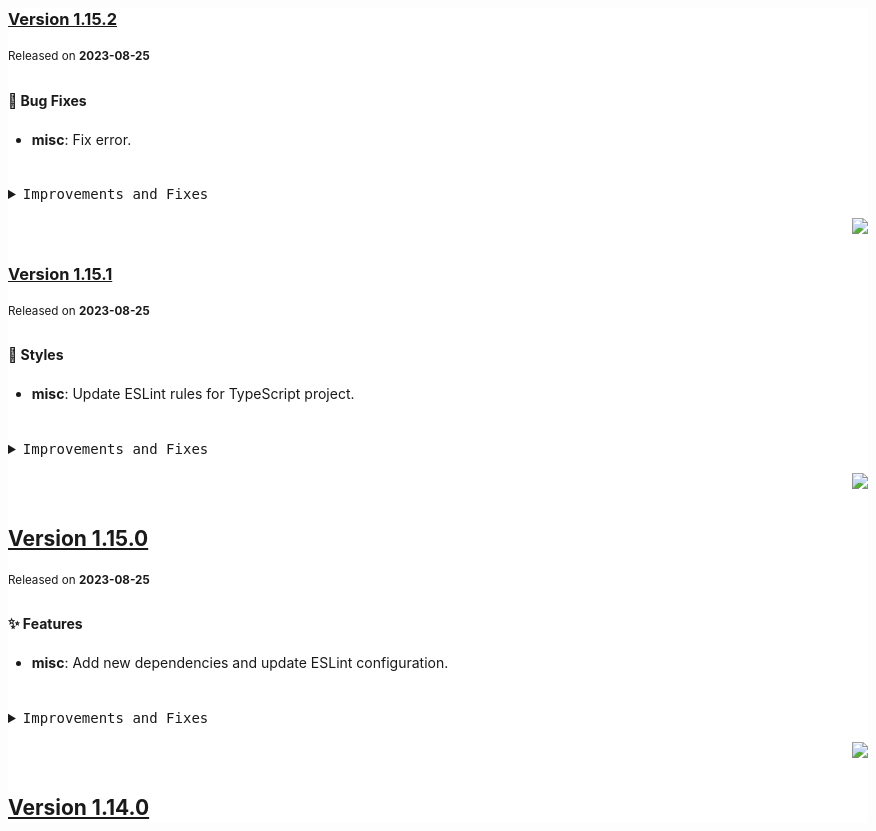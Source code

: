 ### [Version 1.15.2](https://github.com/lobehub/lobe-lint/compare/v1.15.1...v1.15.2)

<sup>Released on **2023-08-25**</sup>

#### 🐛 Bug Fixes

- **misc**: Fix error.

<br/>

<details><summary><kbd>Improvements and Fixes</kbd></summary></details>

<div align="right">

[![](https://img.shields.io/badge/-BACK_TO_TOP-151515?style=flat-square)](#readme-top)

</div>

### [Version 1.15.1](https://github.com/lobehub/lobe-lint/compare/v1.15.0...v1.15.1)

<sup>Released on **2023-08-25**</sup>

#### 💄 Styles

- **misc**: Update ESLint rules for TypeScript project.

<br/>

<details><summary><kbd>Improvements and Fixes</kbd></summary></details>

<div align="right">

[![](https://img.shields.io/badge/-BACK_TO_TOP-151515?style=flat-square)](#readme-top)

</div>

## [Version 1.15.0](https://github.com/lobehub/lobe-lint/compare/v1.14.0...v1.15.0)

<sup>Released on **2023-08-25**</sup>

#### ✨ Features

- **misc**: Add new dependencies and update ESLint configuration.

<br/>

<details><summary><kbd>Improvements and Fixes</kbd></summary></details>

<div align="right">

[![](https://img.shields.io/badge/-BACK_TO_TOP-151515?style=flat-square)](#readme-top)

</div>

## [Version 1.14.0](https://github.com/lobehub/lobe-lint/compare/v1.13.0...v1.14.0)
